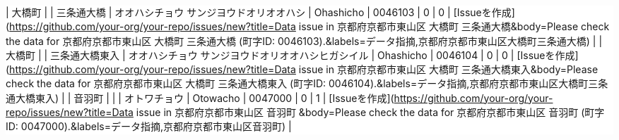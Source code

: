 | 大橋町 |  | 三条通大橋 | オオハシチョウ  サンジヨウドオリオオハシ | Ohashicho | 0046103 | 0 | 0 | [Issueを作成](https://github.com/your-org/your-repo/issues/new?title=Data issue in 京都府京都市東山区 大橋町  三条通大橋&body=Please check the data for 京都府京都市東山区 大橋町  三条通大橋 (町字ID: 0046103).&labels=データ指摘,京都府京都市東山区大橋町三条通大橋) |
| 大橋町 |  | 三条通大橋東入 | オオハシチョウ  サンジヨウドオリオオハシヒガシイル | Ohashicho | 0046104 | 0 | 0 | [Issueを作成](https://github.com/your-org/your-repo/issues/new?title=Data issue in 京都府京都市東山区 大橋町  三条通大橋東入&body=Please check the data for 京都府京都市東山区 大橋町  三条通大橋東入 (町字ID: 0046104).&labels=データ指摘,京都府京都市東山区大橋町三条通大橋東入) |
| 音羽町 |  |  | オトワチョウ   | Otowacho | 0047000 | 0 | 1 | [Issueを作成](https://github.com/your-org/your-repo/issues/new?title=Data issue in 京都府京都市東山区 音羽町  &body=Please check the data for 京都府京都市東山区 音羽町   (町字ID: 0047000).&labels=データ指摘,京都府京都市東山区音羽町) |
